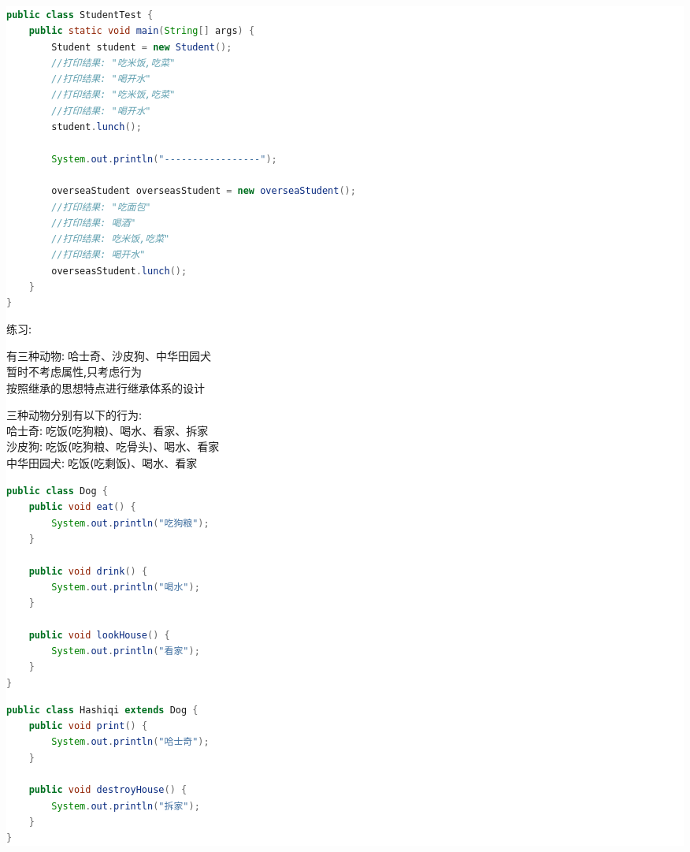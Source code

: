 ```java
public class StudentTest {
    public static void main(String[] args) {
        Student student = new Student();
        //打印结果: "吃米饭,吃菜"
        //打印结果: "喝开水"
        //打印结果: "吃米饭,吃菜"
        //打印结果: "喝开水"
        student.lunch();

        System.out.println("-----------------");

        overseaStudent overseasStudent = new overseaStudent();
        //打印结果: "吃面包"
        //打印结果: 喝酒"
        //打印结果: 吃米饭,吃菜"
        //打印结果: 喝开水"
        overseasStudent.lunch();
    }
}
```

练习: 

有三种动物: 哈士奇、沙皮狗、中华田园犬  
暂时不考虑属性,只考虑行为  
按照继承的思想特点进行继承体系的设计  

三种动物分别有以下的行为:    
哈士奇: 吃饭(吃狗粮)、喝水、看家、拆家  
沙皮狗: 吃饭(吃狗粮、吃骨头)、喝水、看家  
中华田园犬: 吃饭(吃剩饭)、喝水、看家  

```java
public class Dog {
    public void eat() {
        System.out.println("吃狗粮");
    }

    public void drink() {
        System.out.println("喝水");
    }

    public void lookHouse() {
        System.out.println("看家");
    }
}
```

```java
public class Hashiqi extends Dog {
    public void print() {
        System.out.println("哈士奇");
    }

    public void destroyHouse() {
        System.out.println("拆家");
    }
}
```
